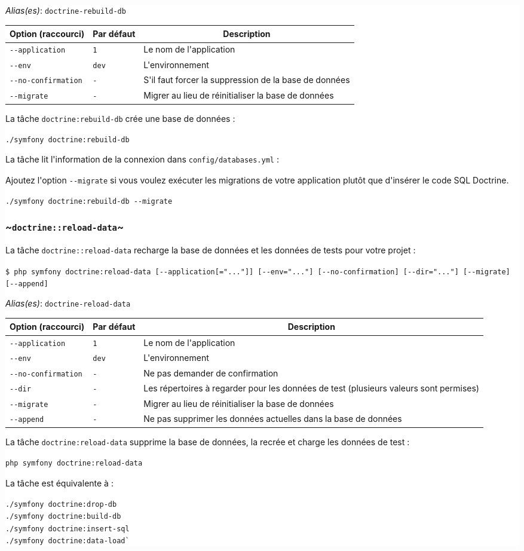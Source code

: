 *Alias(es)*: `doctrine-rebuild-db`



| Option (raccourci) | Par défaut | Description
| ------------------ | ---------- | -----------
| `--application` | `1` | Le nom de l'application
| `--env` | `dev` | L'environnement
| `--no-confirmation` | `-` | S'il faut forcer la suppression de la base de données
| `--migrate` | `-` | Migrer au lieu de réinitialiser la base de données


La tâche `doctrine:rebuild-db` crée une base de données :

    ./symfony doctrine:rebuild-db

La tâche lit l'information de la connexion dans `config/databases.yml` :

Ajoutez l'option `--migrate` si vous voulez exécuter les migrations de
votre application plutôt que d'insérer le code SQL Doctrine.

    ./symfony doctrine:rebuild-db --migrate

### ~`doctrine::reload-data`~

La tâche `doctrine::reload-data` recharge la base de données et les données de tests pour votre projet :

    $ php symfony doctrine:reload-data [--application[="..."]] [--env="..."] [--no-confirmation] [--dir="..."] [--migrate] [--append] 

*Alias(es)*: `doctrine-reload-data`



| Option (raccourci) | Par défaut | Description
| ------------------ | ---------- | -----------
| `--application` | `1` | Le nom de l'application
| `--env` | `dev` | L'environnement
| `--no-confirmation` | `-` | Ne pas demander de confirmation
| `--dir` | `-` | Les répertoires à regarder pour les données de test (plusieurs valeurs sont permises)
| `--migrate` | `-` | Migrer au lieu de réinitialiser la base de données
| `--append` | `-` | Ne pas supprimer les données actuelles dans la base de données


La tâche `doctrine:reload-data` supprime la base de données, la recrée et charge
les données de test :

    php symfony doctrine:reload-data
  
La tâche est équivalente à :

    ./symfony doctrine:drop-db
    ./symfony doctrine:build-db
    ./symfony doctrine:insert-sql
    ./symfony doctrine:data-load`  
